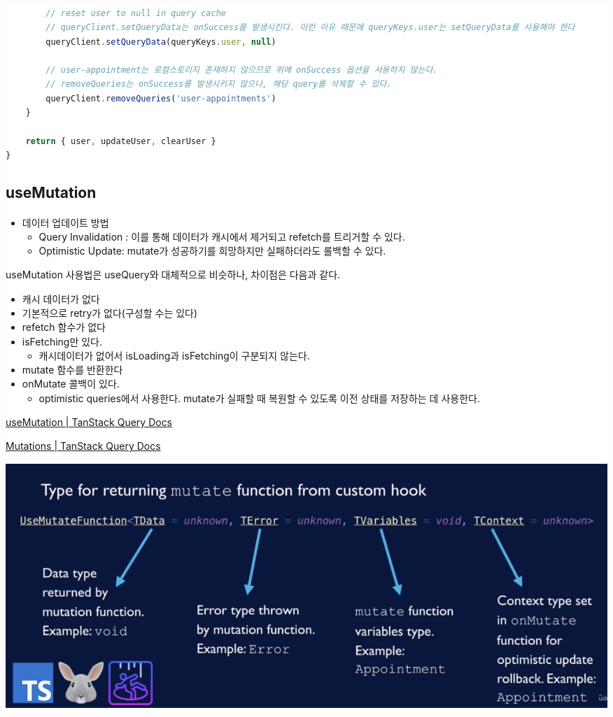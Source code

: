 ```jsx
        // reset user to null in query cache
        // queryClient.setQueryData는 onSuccess를 발생시킨다. 이런 이유 때문에 queryKeys.user는 setQueryData를 사용해야 한다
        queryClient.setQueryData(queryKeys.user, null)

        // user-appointment는 로컬스토리지 존재하지 않으므로 위에 onSuccess 옵션을 사용하지 않는다.
        // removeQueries는 onSuccess를 발생시키지 않으나, 해당 query를 삭제할 수 있다.
        queryClient.removeQueries('user-appointments')
    }

    return { user, updateUser, clearUser }
}
```

## useMutation

- 데이터 업데이트 방법
  - Query Invalidation : 이를 통해 데이터가 캐시에서 제거되고 refetch를 트리거할 수 있다.
  - Optimistic Update: mutate가 성공하기를 희망하지만 실패하더라도 롤백할 수 있다.

useMutation 사용법은 useQuery와 대체적으로 비슷하나, 차이점은 다음과 같다.

- 캐시 데이터가 없다
- 기본적으로 retry가 없다(구성할 수는 있다)
- refetch 함수가 없다
- isFetching만 있다.
  - 캐시데이터가 없어서 isLoading과 isFetching이 구분되지 않는다.
- mutate 함수를 반환한다
- onMutate 콜백이 있다.
  - optimistic queries에서 사용한다. mutate가 실패할 때 복원할 수 있도록 이전 상태를 저장하는 데 사용한다.

[useMutation | TanStack Query Docs](https://tanstack.com/query/v4/docs/reference/useMutation?from=reactQueryV3&original=https://react-query-v3.tanstack.com/reference/useMutation)

[Mutations | TanStack Query Docs](https://tanstack.com/query/v4/docs/guides/mutations?from=reactQueryV3&original=https://react-query-v3.tanstack.com/guides/mutations)

![mutate](../image/mutate.png)
